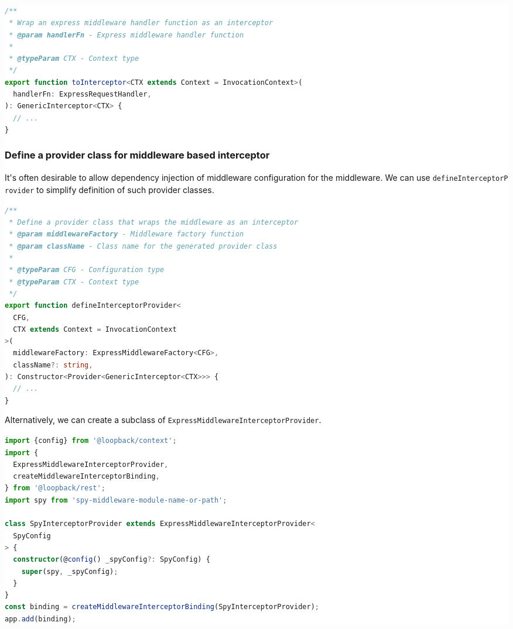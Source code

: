 ```ts
/**
 * Wrap an express middleware handler function as an interceptor
 * @param handlerFn - Express middleware handler function
 *
 * @typeParam CTX - Context type
 */
export function toInterceptor<CTX extends Context = InvocationContext>(
  handlerFn: ExpressRequestHandler,
): GenericInterceptor<CTX> {
  // ...
}
```

### Define a provider class for middleware based interceptor

It's often desirable to allow dependency injection of middleware configuration
for the middleware. We can use `defineInterceptorProvider` to simplify
definition of such provider classes.

```ts
/**
 * Define a provider class that wraps the middleware as an interceptor
 * @param middlewareFactory - Middleware factory function
 * @param className - Class name for the generated provider class
 *
 * @typeParam CFG - Configuration type
 * @typeParam CTX - Context type
 */
export function defineInterceptorProvider<
  CFG,
  CTX extends Context = InvocationContext
>(
  middlewareFactory: ExpressMiddlewareFactory<CFG>,
  className?: string,
): Constructor<Provider<GenericInterceptor<CTX>>> {
  // ...
}
```

Alternatively, we can create a subclass of
`ExpressMiddlewareInterceptorProvider`.

```ts
import {config} from '@loopback/context';
import {
  ExpressMiddlewareInterceptorProvider,
  createMiddlewareInterceptorBinding,
} from '@loopback/rest';
import spy from 'spy-middleware-module-name-or-path';

class SpyInterceptorProvider extends ExpressMiddlewareInterceptorProvider<
  SpyConfig
> {
  constructor(@config() _spyConfig?: SpyConfig) {
    super(spy, _spyConfig);
  }
}
const binding = createMiddlewareInterceptorBinding(SpyInterceptorProvider);
app.add(binding);
```
